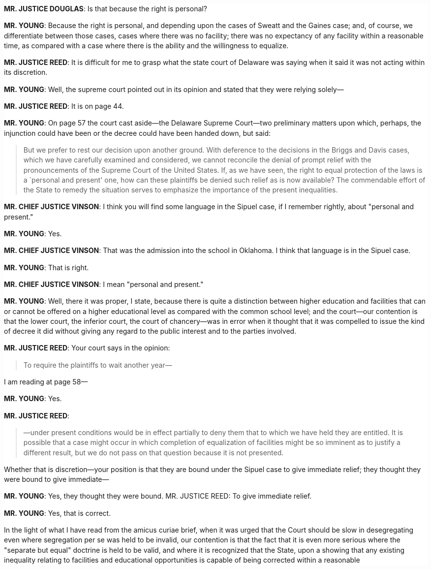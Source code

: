 <p><b>MR. JUSTICE DOUGLAS</b>: Is that because the right is personal? </p>
<p><b>MR. YOUNG</b>: Because the right is personal, and depending upon the cases of Sweatt 
and the Gaines case; and, of course, we differentiate between those cases, cases where there was no facility; there was no expectancy 
of any facility within a reasonable time, as compared with a case where there is 
the ability and the willingness to equalize. </p>
<p><b>MR. JUSTICE REED</b>: It is difficult for me to grasp what the state court of Delaware 
was saying when it said it was not acting within its discretion. </p>
<p><b>MR. YOUNG</b>: Well, the supreme court pointed out in its opinion and stated that 
they were relying solely— </p>
<p><b>MR. JUSTICE REED</b>: It is on page 44. </p>
<p><b>MR. YOUNG</b>: On page 57 the court cast aside—the Delaware Supreme Court—two preliminary matters upon which, perhaps, the injunction could have 
been or the decree could have been handed down, but said: </p>
<blockquote>
  <p>But we prefer to rest our decision upon another ground. With deference to the decisions in the Briggs and Davis cases, which 
we have carefully examined and considered, we cannot reconcile the denial of prompt 
relief with the pronouncements of the Supreme Court of the United States. If, as 
we have seen, the right to equal protection of the laws is a `personal and present&#39; 
one, how can these plaintiffs be denied such relief as is now available? The commendable 
effort of the State to remedy the situation serves to emphasize the importance
of the present inequalities. </p>
</blockquote>
<p><b>MR. CHIEF JUSTICE VINSON</b>: I think you will find some language in the Sipuel case, if I remember rightly, about &quot;personal and present.&quot; </p>
<p><b>MR. YOUNG</b>: Yes. </p>
<p><b>MR. CHIEF JUSTICE VINSON</b>: That was the admission into the school in Oklahoma. 
I think that language is in the Sipuel case. </p>
<p><b>MR. YOUNG</b>: That is right. </p>
<p><b>MR. CHIEF JUSTICE VINSON</b>: I mean &quot;personal and present.&quot; </p>
<p><b>MR. YOUNG</b>: Well, there it was proper, I state, because there is quite a distinction 
between higher education and facilities that can or cannot be offered on a higher 
educational level as compared with the common school level; and the court—our contention 
is that the lower court, the inferior court, the court of chancery—was in error when it thought that it was compelled to issue the kind of decree it 
did without giving any regard to the public interest and to the parties involved. </p>
<p><b>MR. JUSTICE REED</b>: Your court says in the opinion: </p>
<blockquote>
  <p>To require the plaintiffs to 
wait another year— </p>
</blockquote>
<p>I am reading at page 58— </p>
<p><b>MR. YOUNG</b>: Yes. </p>
<p><b>MR. JUSTICE REED</b>: </p>
<blockquote>
  <p>—under present conditions would be in effect partially to deny them that to which 
we have held they are entitled. It is possible that a case might occur in which 
completion of equalization of facilities might be so imminent as to justify a different result, but we do 
not pass on that question because it is not presented. </p>
</blockquote>
<p>Whether that is discretion—your position is that they are bound under the Sipuel 
case to give immediate relief; they thought they were bound to give immediate—
</p>
<p><b>MR. YOUNG</b>: Yes, they thought they were bound. MR. JUSTICE REED: To give immediate 
relief. </p>
<p><b>MR. YOUNG</b>: Yes, that is correct. </p>
<p>In the light of what I have read from the amicus curiae brief, when it was urged 
that the Court should be slow in desegregating even where segregation per se was 
held to be invalid, our contention is that the fact that it is even more serious where the &quot;separate but equal&quot; doctrine is held to be valid, and where it is recognized that the State, upon a showing that any existing inequality relating to facilities 
and educational opportunities is capable of being corrected within a reasonable 